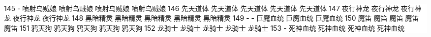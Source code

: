   <tr>
    <td>145</td>
    <td>-</td>
    <td>喷射乌贼娘</td>
	<td>喷射乌贼娘</td>
    <td>喷射乌贼娘</td>
    <td>喷射乌贼娘</td>
  <tr>
    <td>146</td>
    <td>先天道体</td>
    <td>先天道体</td>
	<td>先天道体</td>
    <td>先天道体</td>
    <td>先天道体</td>
  <tr>
    <td>147</td>
    <td>夜行神龙</td>
    <td>夜行神龙</td>
	<td>夜行神龙</td>
    <td>夜行神龙</td>
    <td>夜行神龙</td>
 <tr>
    <td>148</td>
    <td>黑暗精灵</td>
    <td>黑暗精灵</td>
	<td>黑暗精灵</td>
    <td>黑暗精灵</td>
    <td>黑暗精灵</td>	
 <tr>
    <td>149</td>
    <td>-</td>
    <td>-</td>
	<td>巨魔血统</td>
    <td>巨魔血统</td>
    <td>巨魔血统</td>	
 <tr>
    <td>150</td>
    <td>魔笛</td>
    <td>魔笛</td>
	<td>魔笛</td>
    <td>魔笛</td>
    <td>魔笛</td>	
 <tr>
    <td>151</td>
    <td>鸦天狗</td>
    <td>鸦天狗</td>
	<td>鸦天狗</td>
    <td>鸦天狗</td>
    <td>鸦天狗</td>	
 <tr>
    <td>152</td>
    <td>龙骑士</td>
    <td>龙骑士</td>
	<td>龙骑士</td>
    <td>龙骑士</td>
    <td>龙骑士</td>	
 <tr>
    <td>153</td>
    <td>-</td>
    <td>死神血统</td>
	<td>死神血统</td>
    <td>死神血统</td>
    <td>死神血统</td>	
 <tr>